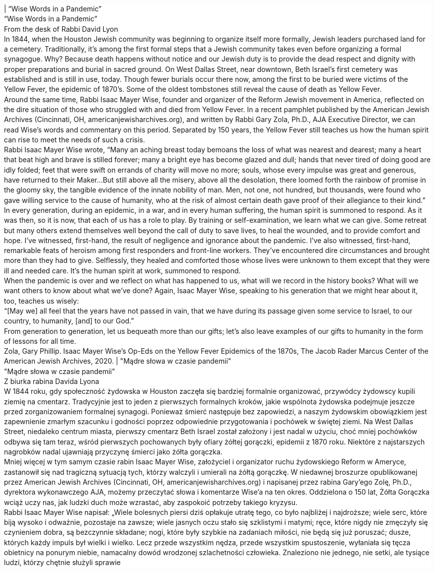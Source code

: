| “Wise Words in a Pandemic”<br/>“Wise Words in a Pandemic”<br/>From the desk of Rabbi David Lyon<br/>In 1844, when the Houston Jewish community was beginning to organize itself more formally, Jewish leaders purchased land for a cemetery. Traditionally, it’s among the first formal steps that a Jewish community takes even before organizing a formal synagogue. Why? Because death happens without notice and our Jewish duty is to provide the dead respect and dignity with proper preparations and burial in sacred ground. On West Dallas Street, near downtown, Beth Israel’s first cemetery was established and is still in use, today. Though fewer burials occur there now, among the first to be buried were victims of the Yellow Fever, the epidemic of 1870’s. Some of the oldest tombstones still reveal the cause of death as Yellow Fever.<br/>Around the same time, Rabbi Isaac Mayer Wise, founder and organizer of the Reform Jewish movement in America, reflected on the dire situation of those who struggled with and died from Yellow Fever. In a recent pamphlet published by the American Jewish Archives (Cincinnati, OH, americanjewisharchives.org), and written by Rabbi Gary Zola, Ph.D., AJA Executive Director, we can read Wise’s words and commentary on this period. Separated by 150 years, the Yellow Fever still teaches us how the human spirit can rise to meet the needs of such a crisis.<br/>Rabbi Isaac Mayer Wise wrote, “Many an aching breast today bemoans the loss of what was nearest and dearest; many a heart that beat high and brave is stilled forever; many a bright eye has become glazed and dull; hands that never tired of doing good are idly folded; feet that were swift on errands of charity will move no more; souls, whose every impulse was great and generous, have returned to their Maker…But still above all the misery, above all the desolation, there loomed forth the rainbow of promise in the gloomy sky, the tangible evidence of the innate nobility of man. Men, not one, not hundred, but thousands, were found who gave willing service to the cause of humanity, who at the risk of almost certain death gave proof of their allegiance to their kind.”<br/>In every generation, during an epidemic, in a war, and in every human suffering, the human spirit is summoned to respond. As it was then, so it is now, that each of us has a role to play. By training or self-examination, we learn what we can give. Some retreat but many others extend themselves well beyond the call of duty to save lives, to heal the wounded, and to provide comfort and hope. I’ve witnessed, first-hand, the result of negligence and ignorance about the pandemic. I’ve also witnessed, first-hand, remarkable feats of heroism among first responders and front-line workers. They’ve encountered dire circumstances and brought more than they had to give. Selflessly, they healed and comforted those whose lives were unknown to them except that they were ill and needed care. It’s the human spirit at work, summoned to respond.<br/>When the pandemic is over and we reflect on what has happened to us, what will we record in the history books? What will we want others to know about what we’ve done? Again, Isaac Mayer Wise, speaking to his generation that we might hear about it, too, teaches us wisely:<br/>“[May we] all feel that the years have not passed in vain, that we have during its passage given some service to Israel, to our country, to humanity, [and] to our God.”<br/>From generation to generation, let us bequeath more than our gifts; let’s also leave examples of our gifts to humanity in the form of lessons for all time.<br/>Zola, Gary Phillip. Isaac Mayer Wise’s Op-Eds on the Yellow Fever Epidemics of the 1870s, The Jacob Rader Marcus Center of the American Jewish Archives, 2020. | "Mądre słowa w czasie pandemii"<br/>"Mądre słowa w czasie pandemii"<br/>Z biurka rabina Davida Lyona<br/>W 1844 roku, gdy społeczność żydowska w Houston zaczęła się bardziej formalnie organizować, przywódcy żydowscy kupili ziemię na cmentarz. Tradycyjnie jest to jeden z pierwszych formalnych kroków, jakie wspólnota żydowska podejmuje jeszcze przed zorganizowaniem formalnej synagogi. Ponieważ śmierć następuje bez zapowiedzi, a naszym żydowskim obowiązkiem jest zapewnienie zmarłym szacunku i godności poprzez odpowiednie przygotowania i pochówek w świętej ziemi. Na West Dallas Street, niedaleko centrum miasta, pierwszy cmentarz Beth Israel został założony i jest nadal w użyciu, choć mniej pochówków odbywa się tam teraz, wśród pierwszych pochowanych były ofiary żółtej gorączki, epidemii z 1870 roku. Niektóre z najstarszych nagrobków nadal ujawniają przyczynę śmierci jako żółta gorączka.<br/>Mniej więcej w tym samym czasie rabin Isaac Mayer Wise, założyciel i organizator ruchu żydowskiego Reform w Ameryce, zastanowił się nad tragiczną sytuacją tych, którzy walczyli i umierali na żółtą gorączkę. W niedawnej broszurze opublikowanej przez American Jewish Archives (Cincinnati, OH, americanjewisharchives.org) i napisanej przez rabina Gary’ego Zolę, Ph.D., dyrektora wykonawczego AJA, możemy przeczytać słowa i komentarze Wise’a na ten okres. Oddzielona o 150 lat, Żółta Gorączka wciąż uczy nas, jak ludzki duch może wzrastać, aby zaspokoić potrzeby takiego kryzysu.<br/>Rabbi Isaac Mayer Wise napisał: „Wiele bolesnych piersi dziś opłakuje utratę tego, co było najbliżej i najdroższe; wiele serc, które biją wysoko i odważnie, pozostaje na zawsze; wiele jasnych oczu stało się szklistymi i matymi; ręce, które nigdy nie zmęczyły się czynieniem dobra, są bezczynnie składane; nogi, które były szybkie na zadaniach miłości, nie będą się już poruszać; dusze, których każdy impuls był wielki i wielko. Lecz przede wszystkim nędza, przede wszystkim spustoszenie, wyłaniała się tęcza obietnicy na ponurym niebie, namacalny dowód wrodzonej szlachetności człowieka. Znaleziono nie jednego, nie setki, ale tysiące ludzi, którzy chętnie służyli sprawie